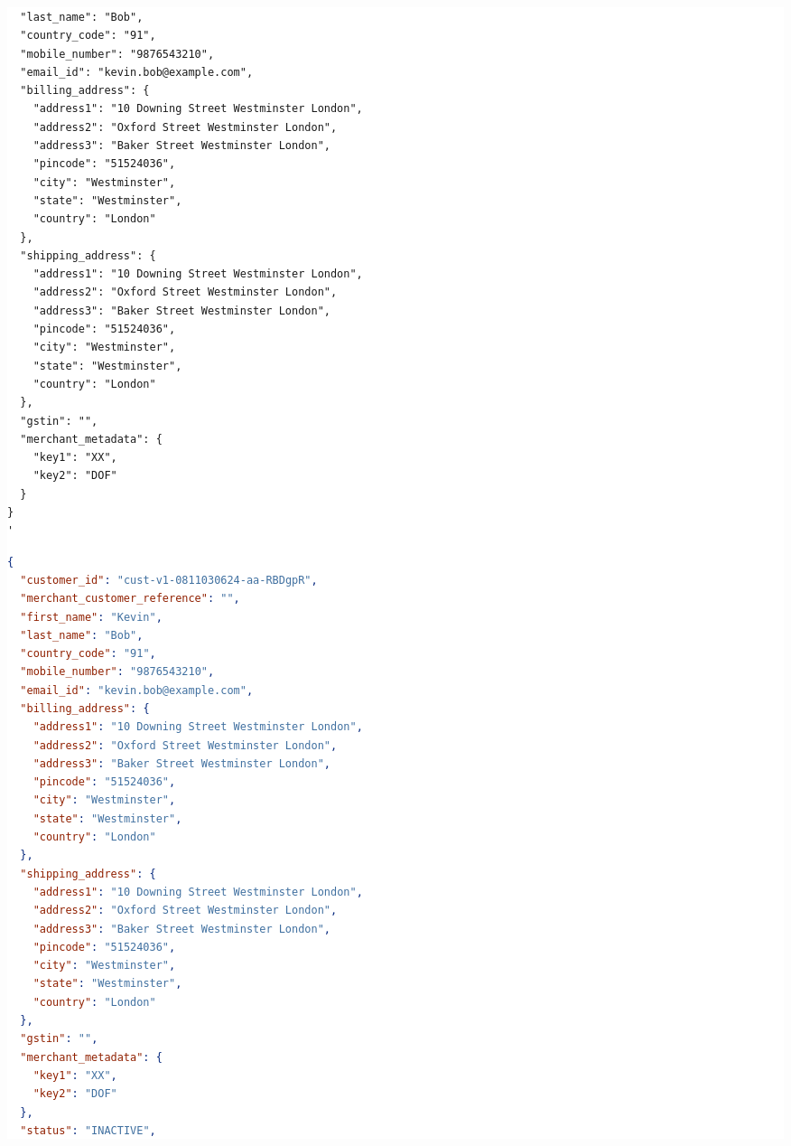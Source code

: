 ```curl cURL - PROD
  "last_name": "Bob",
  "country_code": "91",
  "mobile_number": "9876543210",
  "email_id": "kevin.bob@example.com",
  "billing_address": {
    "address1": "10 Downing Street Westminster London",
    "address2": "Oxford Street Westminster London",
    "address3": "Baker Street Westminster London",
    "pincode": "51524036",
    "city": "Westminster",
    "state": "Westminster",
    "country": "London"
  },
  "shipping_address": {
    "address1": "10 Downing Street Westminster London",
    "address2": "Oxford Street Westminster London",
    "address3": "Baker Street Westminster London",
    "pincode": "51524036",
    "city": "Westminster",
    "state": "Westminster",
    "country": "London"
  },
  "gstin": "",
  "merchant_metadata": {
    "key1": "XX",
    "key2": "DOF"
  }
}
'
```
```json Sample Response
{
  "customer_id": "cust-v1-0811030624-aa-RBDgpR",
  "merchant_customer_reference": "",
  "first_name": "Kevin",
  "last_name": "Bob",
  "country_code": "91",
  "mobile_number": "9876543210",
  "email_id": "kevin.bob@example.com",
  "billing_address": {
    "address1": "10 Downing Street Westminster London",
    "address2": "Oxford Street Westminster London",
    "address3": "Baker Street Westminster London",
    "pincode": "51524036",
    "city": "Westminster",
    "state": "Westminster",
    "country": "London"
  },
  "shipping_address": {
    "address1": "10 Downing Street Westminster London",
    "address2": "Oxford Street Westminster London",
    "address3": "Baker Street Westminster London",
    "pincode": "51524036",
    "city": "Westminster",
    "state": "Westminster",
    "country": "London"
  },
  "gstin": "",
  "merchant_metadata": {
    "key1": "XX",
    "key2": "DOF"
  },
  "status": "INACTIVE",
```